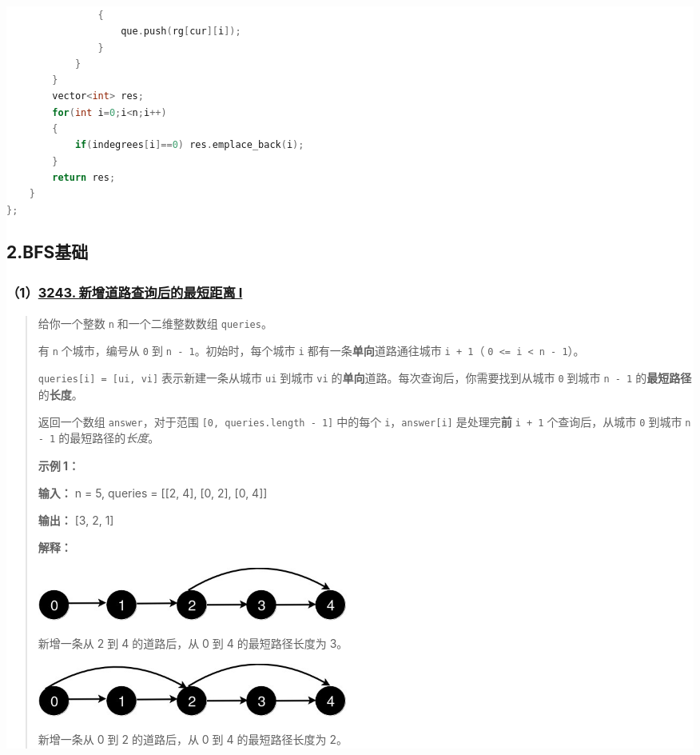 ```c++
                {
                    que.push(rg[cur][i]);
                }
            }
        }
        vector<int> res;
        for(int i=0;i<n;i++)
        {
            if(indegrees[i]==0) res.emplace_back(i);
        }
        return res;
    }
};
```



## 2.BFS基础

### （1）[3243. 新增道路查询后的最短距离 I](https://leetcode.cn/problems/shortest-distance-after-road-addition-queries-i/)

>给你一个整数 `n` 和一个二维整数数组 `queries`。
>
>有 `n` 个城市，编号从 `0` 到 `n - 1`。初始时，每个城市 `i` 都有一条**单向**道路通往城市 `i + 1`（ `0 <= i < n - 1`）。
>
>`queries[i] = [ui, vi]` 表示新建一条从城市 `ui` 到城市 `vi` 的**单向**道路。每次查询后，你需要找到从城市 `0` 到城市 `n - 1` 的**最短路径**的**长度**。
>
>返回一个数组 `answer`，对于范围 `[0, queries.length - 1]` 中的每个 `i`，`answer[i]` 是处理完**前** `i + 1` 个查询后，从城市 `0` 到城市 `n - 1` 的最短路径的*长度*。
>
>**示例 1：**
>
>**输入：** n = 5, queries = [[2, 4], [0, 2], [0, 4]]
>
>**输出：** [3, 2, 1]
>
>**解释：**
>
><img src="assets/image8.jpg" alt="img" style="zoom: 67%;" />
>
>新增一条从 2 到 4 的道路后，从 0 到 4 的最短路径长度为 3。
>
><img src="assets/image9.jpg" alt="img" style="zoom:67%;" />
>
>新增一条从 0 到 2 的道路后，从 0 到 4 的最短路径长度为 2。
>